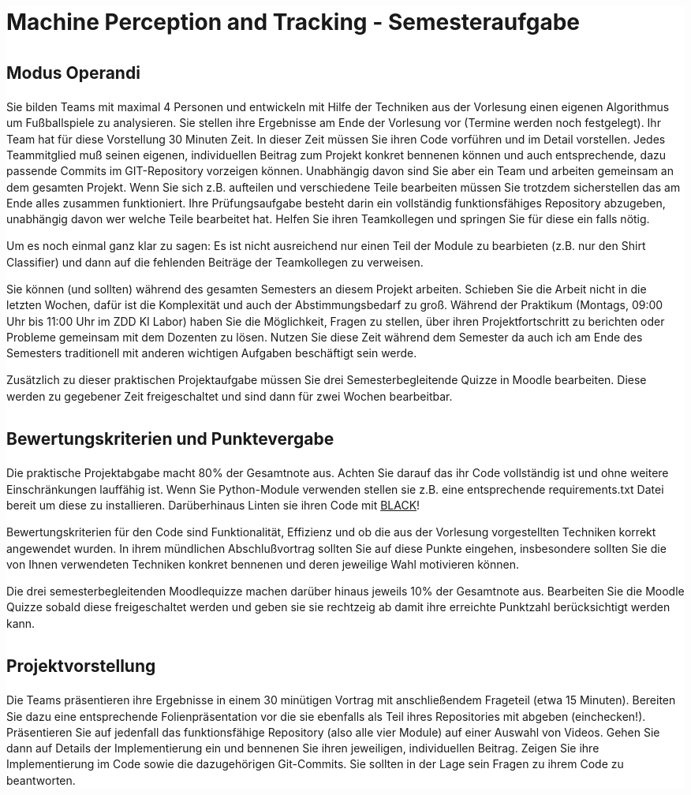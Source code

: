 # Machine Perception and Tracking - Semesteraufgabe
## Modus Operandi
Sie bilden Teams mit maximal 4 Personen und entwickeln mit Hilfe der Techniken aus der Vorlesung
einen eigenen Algorithmus um Fußballspiele zu analysieren. Sie stellen ihre Ergebnisse am Ende der Vorlesung vor (Termine werden noch festgelegt). Ihr Team hat für diese Vorstellung 30 Minuten Zeit. In dieser Zeit müssen Sie ihren Code vorführen und im Detail vorstellen. Jedes Teammitglied muß seinen eigenen, individuellen Beitrag zum Projekt konkret bennenen können und auch entsprechende, dazu passende Commits im GIT-Repository vorzeigen können. Unabhängig davon sind Sie aber ein Team und arbeiten gemeinsam an dem gesamten Projekt. Wenn Sie sich z.B. aufteilen und verschiedene Teile bearbeiten müssen Sie trotzdem sicherstellen das am Ende alles zusammen funktioniert. Ihre Prüfungsaufgabe besteht darin ein vollständig funktionsfähiges Repository abzugeben, unabhängig davon wer welche Teile bearbeitet hat. Helfen Sie ihren Teamkollegen und springen Sie für diese ein falls nötig.

Um es noch einmal ganz klar zu sagen: Es ist nicht ausreichend nur einen Teil der Module zu bearbieten (z.B. nur den Shirt Classifier) und dann auf die fehlenden Beiträge der Teamkollegen zu verweisen.

Sie können (und sollten) während des gesamten Semesters an diesem Projekt arbeiten. Schieben Sie die Arbeit nicht in die letzten Wochen, dafür ist die Komplexität und auch der Abstimmungsbedarf zu groß. Während der Praktikum (Montags, 09:00 Uhr bis 11:00 Uhr im ZDD KI Labor) haben Sie die Möglichkeit, Fragen zu stellen, über ihren Projektfortschritt zu berichten oder Probleme gemeinsam mit dem Dozenten zu lösen. Nutzen Sie diese Zeit während dem Semester da auch ich am Ende des Semesters traditionell mit anderen wichtigen Aufgaben beschäftigt sein werde.

Zusätzlich zu dieser praktischen Projektaufgabe müssen Sie drei Semesterbegleitende Quizze in Moodle bearbeiten. Diese werden zu gegebener Zeit freigeschaltet und sind dann für zwei Wochen bearbeitbar.

## Bewertungskriterien und Punktevergabe
Die praktische Projektabgabe macht 80% der Gesamtnote aus. Achten Sie darauf das ihr Code vollständig ist und ohne weitere Einschränkungen lauffähig ist. Wenn Sie Python-Module verwenden stellen sie z.B. eine entsprechende requirements.txt Datei bereit um diese zu installieren. Darüberhinaus Linten sie ihren Code mit [BLACK](https://github.com/psf/black)!

Bewertungskriterien für den Code sind Funktionalität, Effizienz und ob die aus der Vorlesung vorgestellten Techniken korrekt angewendet wurden. In ihrem mündlichen Abschlußvortrag sollten Sie auf diese Punkte eingehen, insbesondere sollten Sie die von Ihnen verwendeten Techniken konkret bennenen und deren jeweilige Wahl motivieren können.

Die drei semesterbegleitenden Moodlequizze machen darüber hinaus jeweils 10% der Gesamtnote aus. Bearbeiten Sie die Moodle Quizze sobald diese freigeschaltet werden und geben sie sie rechtzeig ab damit ihre erreichte Punktzahl berücksichtigt werden kann.

## Projektvorstellung
Die Teams präsentieren ihre Ergebnisse in einem 30 minütigen Vortrag mit anschließendem Frageteil (etwa 15 Minuten). Bereiten Sie dazu eine entsprechende Folienpräsentation vor die sie ebenfalls als Teil ihres Repositories mit abgeben (einchecken!). Präsentieren Sie auf jedenfall das funktionsfähige Repository (also alle vier Module) auf einer Auswahl von Videos. Gehen Sie dann auf Details der Implementierung ein und bennenen Sie ihren jeweiligen, individuellen Beitrag. Zeigen Sie ihre Implementierung im Code sowie die dazugehörigen Git-Commits. Sie sollten in der Lage sein Fragen zu ihrem Code zu beantworten.
